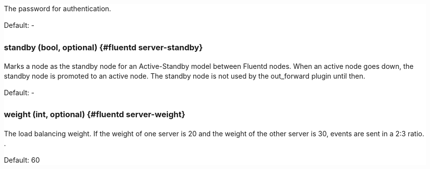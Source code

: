 The password for authentication. 

Default: -

### standby (bool, optional) {#fluentd server-standby}

Marks a node as the standby node for an Active-Standby model between Fluentd nodes. When an active node goes down, the standby node is promoted to an active node. The standby node is not used by the out_forward plugin until then. 

Default: -

### weight (int, optional) {#fluentd server-weight}

The load balancing weight. If the weight of one server is 20 and the weight of the other server is 30, events are sent in a 2:3 ratio. . 

Default:  60


